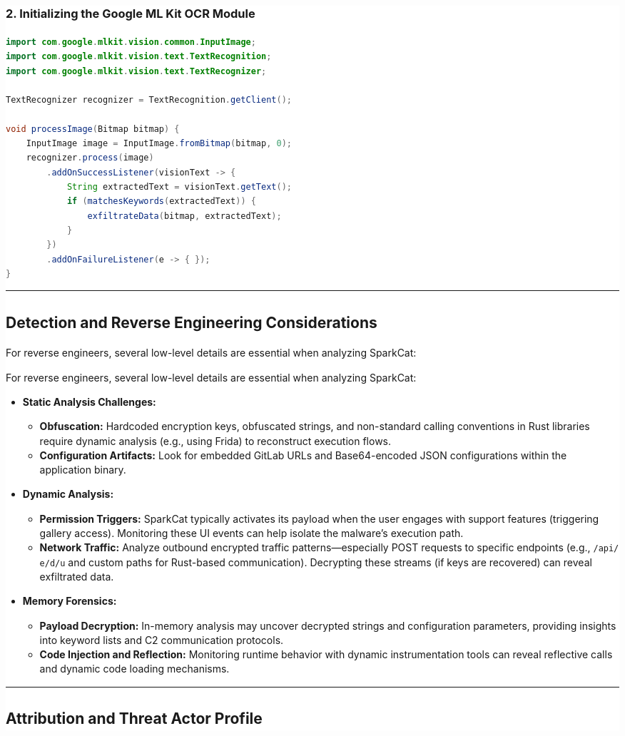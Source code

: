### 2. Initializing the Google ML Kit OCR Module

```java
import com.google.mlkit.vision.common.InputImage;
import com.google.mlkit.vision.text.TextRecognition;
import com.google.mlkit.vision.text.TextRecognizer;

TextRecognizer recognizer = TextRecognition.getClient();

void processImage(Bitmap bitmap) {
    InputImage image = InputImage.fromBitmap(bitmap, 0);
    recognizer.process(image)
        .addOnSuccessListener(visionText -> {
            String extractedText = visionText.getText();
            if (matchesKeywords(extractedText)) {
                exfiltrateData(bitmap, extractedText);
            }
        })
        .addOnFailureListener(e -> { });
}
```

---

## Detection and Reverse Engineering Considerations

For reverse engineers, several low-level details are essential when analyzing SparkCat:

For reverse engineers, several low-level details are essential when analyzing SparkCat:

- **Static Analysis Challenges:**
  - **Obfuscation:** Hardcoded encryption keys, obfuscated strings, and non-standard calling conventions in Rust libraries require dynamic analysis (e.g., using Frida) to reconstruct execution flows.
  - **Configuration Artifacts:** Look for embedded GitLab URLs and Base64-encoded JSON configurations within the application binary.

- **Dynamic Analysis:**
  - **Permission Triggers:** SparkCat typically activates its payload when the user engages with support features (triggering gallery access). Monitoring these UI events can help isolate the malware’s execution path.
  - **Network Traffic:** Analyze outbound encrypted traffic patterns—especially POST requests to specific endpoints (e.g., `/api/e/d/u` and custom paths for Rust-based communication). Decrypting these streams (if keys are recovered) can reveal exfiltrated data.

- **Memory Forensics:**
  - **Payload Decryption:** In-memory analysis may uncover decrypted strings and configuration parameters, providing insights into keyword lists and C2 communication protocols.
  - **Code Injection and Reflection:** Monitoring runtime behavior with dynamic instrumentation tools can reveal reflective calls and dynamic code loading mechanisms.

---

## Attribution and Threat Actor Profile
